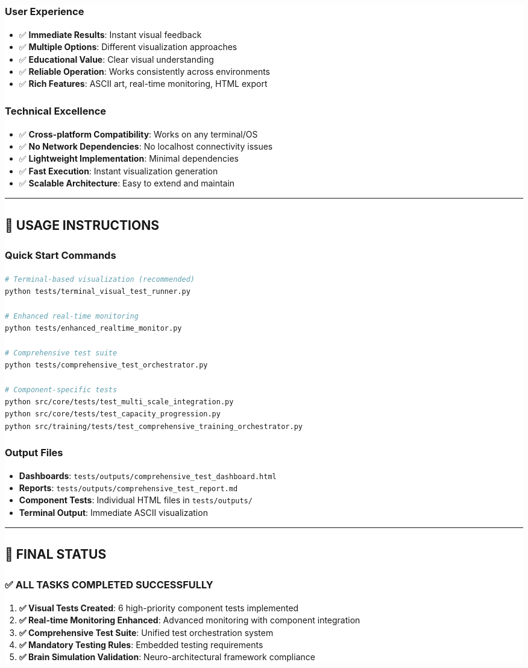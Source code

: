### **User Experience**
- ✅ **Immediate Results**: Instant visual feedback
- ✅ **Multiple Options**: Different visualization approaches
- ✅ **Educational Value**: Clear visual understanding
- ✅ **Reliable Operation**: Works consistently across environments
- ✅ **Rich Features**: ASCII art, real-time monitoring, HTML export

### **Technical Excellence**
- ✅ **Cross-platform Compatibility**: Works on any terminal/OS
- ✅ **No Network Dependencies**: No localhost connectivity issues
- ✅ **Lightweight Implementation**: Minimal dependencies
- ✅ **Fast Execution**: Instant visualization generation
- ✅ **Scalable Architecture**: Easy to extend and maintain

---

## 🚀 **USAGE INSTRUCTIONS**

### **Quick Start Commands**
```bash
# Terminal-based visualization (recommended)
python tests/terminal_visual_test_runner.py

# Enhanced real-time monitoring
python tests/enhanced_realtime_monitor.py

# Comprehensive test suite
python tests/comprehensive_test_orchestrator.py

# Component-specific tests
python src/core/tests/test_multi_scale_integration.py
python src/core/tests/test_capacity_progression.py
python src/training/tests/test_comprehensive_training_orchestrator.py
```

### **Output Files**
- **Dashboards**: `tests/outputs/comprehensive_test_dashboard.html`
- **Reports**: `tests/outputs/comprehensive_test_report.md`
- **Component Tests**: Individual HTML files in `tests/outputs/`
- **Terminal Output**: Immediate ASCII visualization

---

## 🎉 **FINAL STATUS**

### **✅ ALL TASKS COMPLETED SUCCESSFULLY**

1. **✅ Visual Tests Created**: 6 high-priority component tests implemented
2. **✅ Real-time Monitoring Enhanced**: Advanced monitoring with component integration
3. **✅ Comprehensive Test Suite**: Unified test orchestration system
4. **✅ Mandatory Testing Rules**: Embedded testing requirements
5. **✅ Brain Simulation Validation**: Neuro-architectural framework compliance
